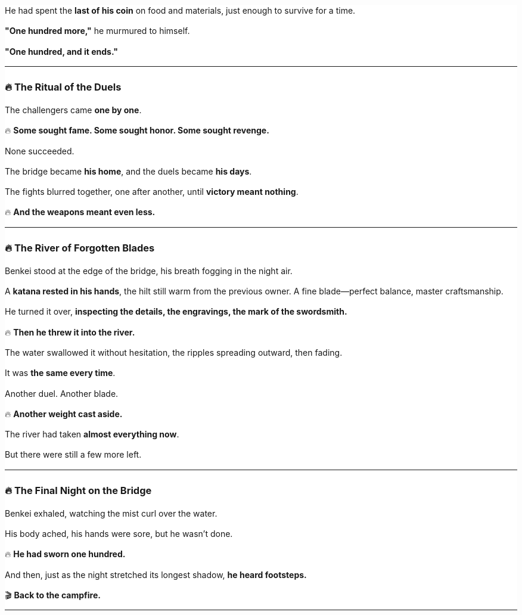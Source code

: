 He had spent the **last of his coin** on food and materials, just enough to survive for a time.

**"One hundred more,"** he murmured to himself.

**"One hundred, and it ends."**

* * *

### **🔥 The Ritual of the Duels**

The challengers came **one by one**.

🔥 **Some sought fame. Some sought honor. Some sought revenge.**

None succeeded.

The bridge became **his home**, and the duels became **his days**.

The fights blurred together, one after another, until **victory meant nothing**.

🔥 **And the weapons meant even less.**

* * *

### **🔥 The River of Forgotten Blades**

Benkei stood at the edge of the bridge, his breath fogging in the night air.

A **katana rested in his hands**, the hilt still warm from the previous owner. A fine blade—perfect balance, master craftsmanship.

He turned it over, **inspecting the details, the engravings, the mark of the swordsmith.**

🔥 **Then he threw it into the river.**

The water swallowed it without hesitation, the ripples spreading outward, then fading.

It was **the same every time**.

Another duel. Another blade.

🔥 **Another weight cast aside.**

The river had taken **almost everything now**.

But there were still a few more left.

* * *

### **🔥 The Final Night on the Bridge**

Benkei exhaled, watching the mist curl over the water.

His body ached, his hands were sore, but he wasn’t done.

🔥 **He had sworn one hundred.**

And then, just as the night stretched its longest shadow, **he heard footsteps.**

🎬 **Back to the campfire.**

* * *
